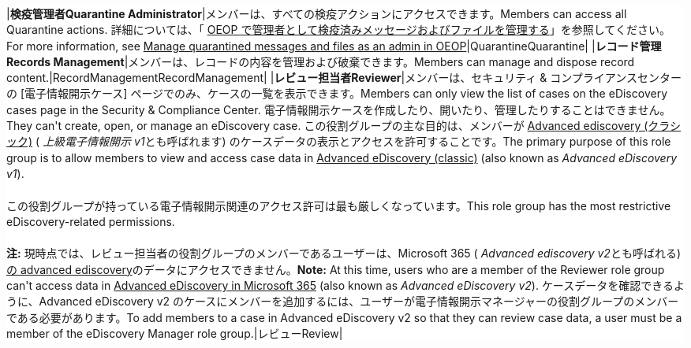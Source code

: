 |<span data-ttu-id="e7e2e-295">**検疫管理者**</span><span class="sxs-lookup"><span data-stu-id="e7e2e-295">**Quarantine Administrator**</span></span>|<span data-ttu-id="e7e2e-296">メンバーは、すべての検疫アクションにアクセスできます。</span><span class="sxs-lookup"><span data-stu-id="e7e2e-296">Members can access all Quarantine actions.</span></span> <span data-ttu-id="e7e2e-297">詳細については、「 [OEOP で管理者として検疫済みメッセージおよびファイルを管理する](manage-quarantined-messages-and-files.md)」を参照してください。</span><span class="sxs-lookup"><span data-stu-id="e7e2e-297">For more information, see [Manage quarantined messages and files as an admin in OEOP](manage-quarantined-messages-and-files.md)</span></span>|<span data-ttu-id="e7e2e-298">Quarantine</span><span class="sxs-lookup"><span data-stu-id="e7e2e-298">Quarantine</span></span>|
|<span data-ttu-id="e7e2e-299">**レコード管理**</span><span class="sxs-lookup"><span data-stu-id="e7e2e-299">**Records Management**</span></span>|<span data-ttu-id="e7e2e-300">メンバーは、レコードの内容を管理および破棄できます。</span><span class="sxs-lookup"><span data-stu-id="e7e2e-300">Members can manage and dispose record content.</span></span>|<span data-ttu-id="e7e2e-301">RecordManagement</span><span class="sxs-lookup"><span data-stu-id="e7e2e-301">RecordManagement</span></span>|
|<span data-ttu-id="e7e2e-302">**レビュー担当者**</span><span class="sxs-lookup"><span data-stu-id="e7e2e-302">**Reviewer**</span></span>|<span data-ttu-id="e7e2e-303">メンバーは、セキュリティ & コンプライアンスセンターの [電子情報開示ケース] ページでのみ、ケースの一覧を表示できます。</span><span class="sxs-lookup"><span data-stu-id="e7e2e-303">Members can only view the list of cases on the eDiscovery cases page in the Security & Compliance Center.</span></span> <span data-ttu-id="e7e2e-304">電子情報開示ケースを作成したり、開いたり、管理したりすることはできません。</span><span class="sxs-lookup"><span data-stu-id="e7e2e-304">They can't create, open, or manage an eDiscovery case.</span></span> <span data-ttu-id="e7e2e-305">この役割グループの主な目的は、メンバーが [Advanced ediscovery (クラシック)](../../compliance/office-365-advanced-ediscovery.md) ( *上級電子情報開示 v1*とも呼ばれます) のケースデータの表示とアクセスを許可することです。</span><span class="sxs-lookup"><span data-stu-id="e7e2e-305">The primary purpose of this role group is to allow members to view and access case data in [Advanced eDiscovery (classic)](../../compliance/office-365-advanced-ediscovery.md) (also known as *Advanced eDiscovery v1*).</span></span> <br/><br/> <span data-ttu-id="e7e2e-306">この役割グループが持っている電子情報開示関連のアクセス許可は最も厳しくなっています。</span><span class="sxs-lookup"><span data-stu-id="e7e2e-306">This role group has the most restrictive eDiscovery-related permissions.</span></span><br/><br/><span data-ttu-id="e7e2e-307">**注:** 現時点では、レビュー担当者の役割グループのメンバーであるユーザーは、Microsoft 365 ( *Advanced ediscovery v2*とも呼ばれる)[の advanced ediscovery](../../compliance/overview-ediscovery-20.md)のデータにアクセスできません。</span><span class="sxs-lookup"><span data-stu-id="e7e2e-307">**Note:** At this time, users who are a member of the Reviewer role group can't access data in [Advanced eDiscovery in Microsoft 365](../../compliance/overview-ediscovery-20.md) (also known as *Advanced eDiscovery v2*).</span></span> <span data-ttu-id="e7e2e-308">ケースデータを確認できるように、Advanced eDiscovery v2 のケースにメンバーを追加するには、ユーザーが電子情報開示マネージャーの役割グループのメンバーである必要があります。</span><span class="sxs-lookup"><span data-stu-id="e7e2e-308">To add members to a case in Advanced eDiscovery v2 so that they can review case data, a user must be a member of the eDiscovery Manager role group.</span></span>|<span data-ttu-id="e7e2e-309">レビュー</span><span class="sxs-lookup"><span data-stu-id="e7e2e-309">Review</span></span>|